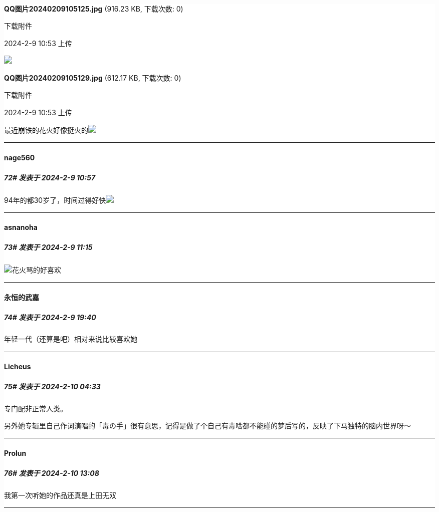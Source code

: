 <strong>QQ图片20240209105125.jpg</strong> (916.23 KB, 下载次数: 0)

下载附件

2024-2-9 10:53 上传

<img src="https://img.saraba1st.com/forum/202402/09/105322hddgpgdcwzfh6ba3.jpg" referrerpolicy="no-referrer">

<strong>QQ图片20240209105129.jpg</strong> (612.17 KB, 下载次数: 0)

下载附件

2024-2-9 10:53 上传

最近崩铁的花火好像挺火的<img src="https://static.saraba1st.com/image/smiley/face2017/037.png" referrerpolicy="no-referrer">

*****

####  nage560  
##### 72#       发表于 2024-2-9 10:57

94年的都30岁了，时间过得好快<img src="https://static.saraba1st.com/image/smiley/face2017/002.png" referrerpolicy="no-referrer">

*****

####  asnanoha  
##### 73#       发表于 2024-2-9 11:15

<img src="https://static.saraba1st.com/image/smiley/face2017/074.png" referrerpolicy="no-referrer">花火骂的好喜欢

*****

####  永恒的武嘉  
##### 74#       发表于 2024-2-9 19:40

年轻一代（还算是吧）相对来说比较喜欢她

*****

####  Licheus  
##### 75#       发表于 2024-2-10 04:33

专门配非正常人类。

另外她专辑里自己作词演唱的「毒の手」很有意思，记得是做了个自己有毒啥都不能碰的梦后写的，反映了下马独特的脑内世界呀～


*****

####  Prolun  
##### 76#       发表于 2024-2-10 13:08

我第一次听她的作品还真是上田无双


*****
